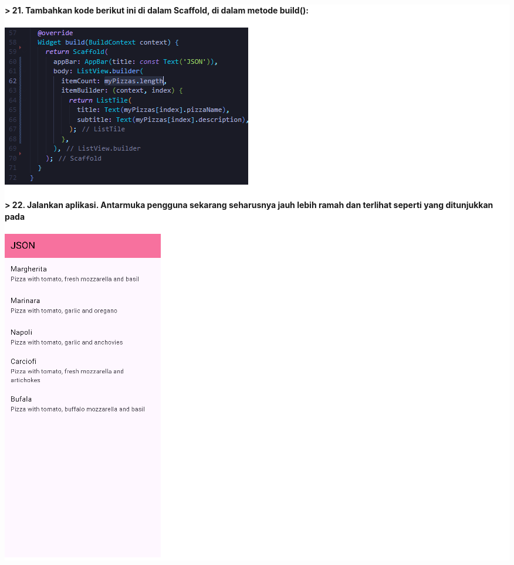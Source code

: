 #### > 21. Tambahkan kode berikut ini di dalam Scaffold, di dalam metode build():

![Praktikum 1 - Langkah 1](./picture/p1_l21.png)

#### > 22. Jalankan aplikasi. Antarmuka pengguna sekarang seharusnya jauh lebih ramah dan terlihat seperti yang ditunjukkan pada

![Praktikum 1 - Langkah 1](./picture/p1_l22.png)
